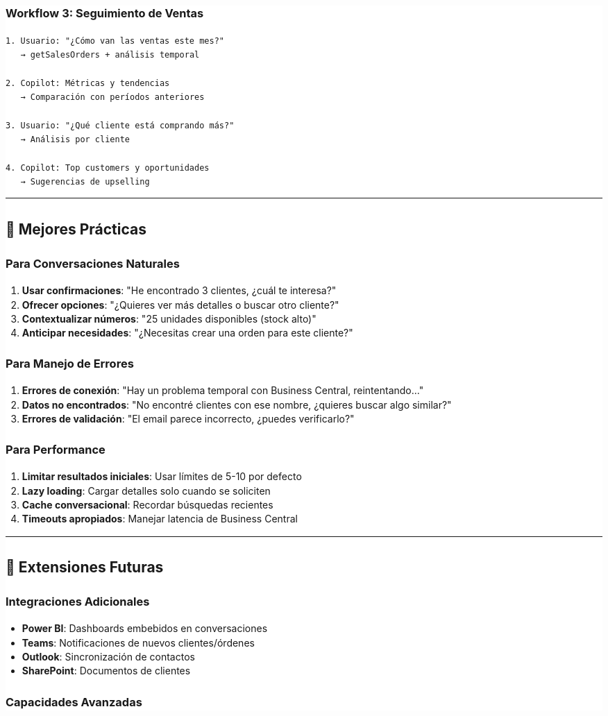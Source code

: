 ### Workflow 3: Seguimiento de Ventas

```
1. Usuario: "¿Cómo van las ventas este mes?"
   → getSalesOrders + análisis temporal
   
2. Copilot: Métricas y tendencias
   → Comparación con períodos anteriores
   
3. Usuario: "¿Qué cliente está comprando más?"
   → Análisis por cliente
   
4. Copilot: Top customers y oportunidades
   → Sugerencias de upselling
```

---

## 🎯 Mejores Prácticas

### Para Conversaciones Naturales

1. **Usar confirmaciones**: "He encontrado 3 clientes, ¿cuál te interesa?"
2. **Ofrecer opciones**: "¿Quieres ver más detalles o buscar otro cliente?"
3. **Contextualizar números**: "25 unidades disponibles (stock alto)"
4. **Anticipar necesidades**: "¿Necesitas crear una orden para este cliente?"

### Para Manejo de Errores

1. **Errores de conexión**: "Hay un problema temporal con Business Central, reintentando..."
2. **Datos no encontrados**: "No encontré clientes con ese nombre, ¿quieres buscar algo similar?"
3. **Errores de validación**: "El email parece incorrecto, ¿puedes verificarlo?"

### Para Performance

1. **Limitar resultados iniciales**: Usar límites de 5-10 por defecto
2. **Lazy loading**: Cargar detalles solo cuando se soliciten
3. **Cache conversacional**: Recordar búsquedas recientes
4. **Timeouts apropiados**: Manejar latencia de Business Central

---

## 🚀 Extensiones Futuras

### Integraciones Adicionales

- **Power BI**: Dashboards embebidos en conversaciones
- **Teams**: Notificaciones de nuevos clientes/órdenes
- **Outlook**: Sincronización de contactos
- **SharePoint**: Documentos de clientes

### Capacidades Avanzadas
